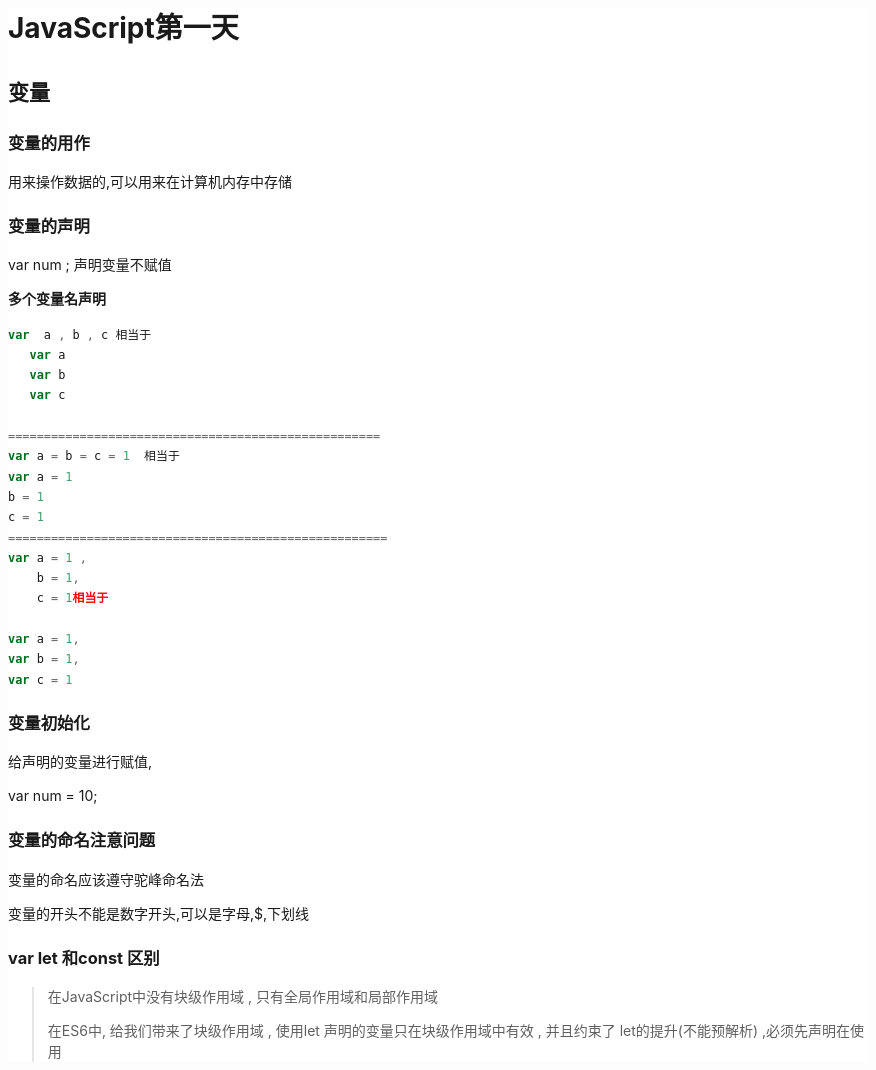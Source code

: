 # JavaScript第一天

## 变量

### 变量的用作

用来操作数据的,可以用来在计算机内存中存储

### 变量的声明

var   num ;   	声明变量不赋值

**多个变量名声明**

```js
var  a , b , c 相当于
   var a
   var b
   var c
   
====================================================
var a = b = c = 1  相当于
var a = 1
b = 1
c = 1
=====================================================
var a = 1 ,
    b = 1, 
    c = 1相当于

var a = 1,
var b = 1,
var c = 1
```



### 变量初始化

给声明的变量进行赋值,

var 	num	= 	10;

### 变量的命名注意问题

变量的命名应该遵守驼峰命名法 

变量的开头不能是数字开头,可以是字母,$,下划线

### var  let 和const 区别

>  在JavaScript中没有块级作用域 , 只有全局作用域和局部作用域 
>
> 在ES6中, 给我们带来了块级作用域 , 使用let 声明的变量只在块级作用域中有效 , 并且约束了 let的提升(不能预解析) ,必须先声明在使用
